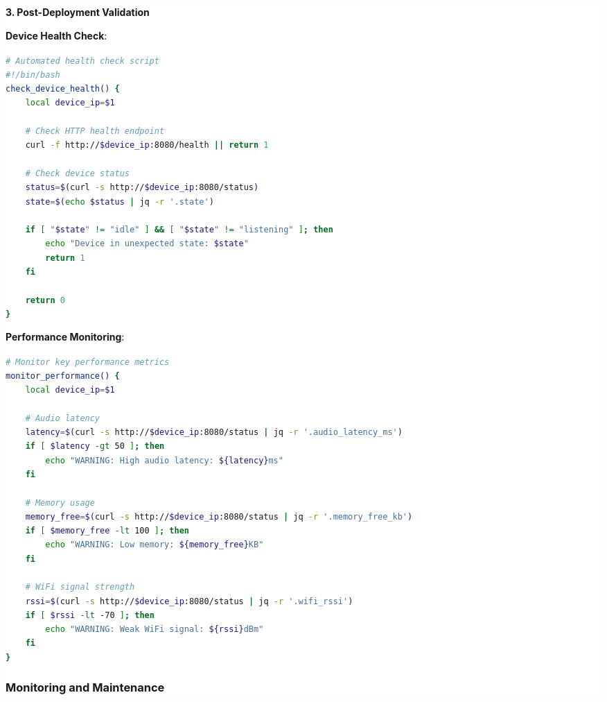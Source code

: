 **3. Post-Deployment Validation**

**Device Health Check**:
```bash
# Automated health check script
#!/bin/bash
check_device_health() {
    local device_ip=$1
    
    # Check HTTP health endpoint
    curl -f http://$device_ip:8080/health || return 1
    
    # Check device status
    status=$(curl -s http://$device_ip:8080/status)
    state=$(echo $status | jq -r '.state')
    
    if [ "$state" != "idle" ] && [ "$state" != "listening" ]; then
        echo "Device in unexpected state: $state"
        return 1
    fi
    
    return 0
}
```

**Performance Monitoring**:
```bash
# Monitor key performance metrics
monitor_performance() {
    local device_ip=$1
    
    # Audio latency
    latency=$(curl -s http://$device_ip:8080/status | jq -r '.audio_latency_ms')
    if [ $latency -gt 50 ]; then
        echo "WARNING: High audio latency: ${latency}ms"
    fi
    
    # Memory usage
    memory_free=$(curl -s http://$device_ip:8080/status | jq -r '.memory_free_kb')
    if [ $memory_free -lt 100 ]; then
        echo "WARNING: Low memory: ${memory_free}KB"
    fi
    
    # WiFi signal strength
    rssi=$(curl -s http://$device_ip:8080/status | jq -r '.wifi_rssi')
    if [ $rssi -lt -70 ]; then
        echo "WARNING: Weak WiFi signal: ${rssi}dBm"
    fi
}
```

### Monitoring and Maintenance

